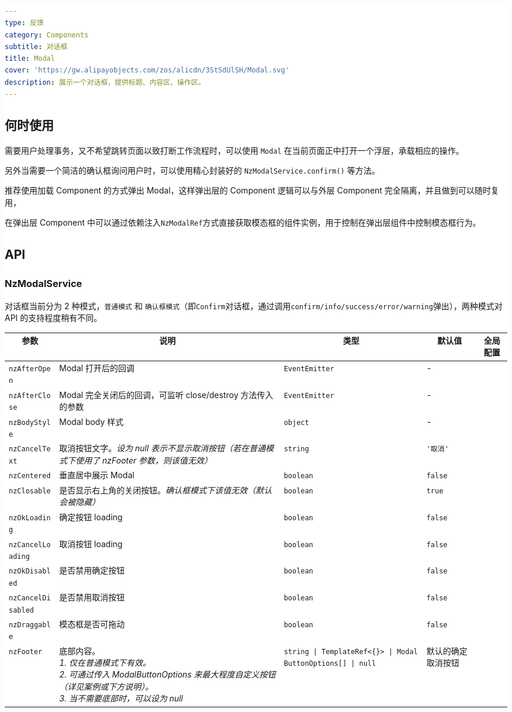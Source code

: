 ```yaml
---
type: 反馈
category: Components
subtitle: 对话框
title: Modal
cover: 'https://gw.alipayobjects.com/zos/alicdn/3StSdUlSH/Modal.svg'
description: 展示一个对话框，提供标题、内容区、操作区。
---
```


## 何时使用

需要用户处理事务，又不希望跳转页面以致打断工作流程时，可以使用 `Modal` 在当前页面正中打开一个浮层，承载相应的操作。

另外当需要一个简洁的确认框询问用户时，可以使用精心封装好的 `NzModalService.confirm()` 等方法。

推荐使用加载 Component 的方式弹出 Modal，这样弹出层的 Component 逻辑可以与外层 Component 完全隔离，并且做到可以随时复用，

在弹出层 Component 中可以通过依赖注入`NzModalRef`方式直接获取模态框的组件实例，用于控制在弹出层组件中控制模态框行为。

## API

### NzModalService

对话框当前分为 2 种模式，`普通模式` 和 `确认框模式`（即`Confirm`对话框，通过调用`confirm/info/success/error/warning`弹出），两种模式对 API 的支持程度稍有不同。

| 参数                  | 说明                                                                                                                                                                                                                                                                                | 类型                                                        | 默认值              | 全局配置 |
| --------------------- | ----------------------------------------------------------------------------------------------------------------------------------------------------------------------------------------------------------------------------------------------------------------------------------- | ----------------------------------------------------------- | ------------------- | -------- |
| `nzAfterOpen`         | Modal 打开后的回调                                                                                                                                                                                                                                                                  | `EventEmitter`                                              | -                   |
| `nzAfterClose`        | Modal 完全关闭后的回调，可监听 close/destroy 方法传入的参数                                                                                                                                                                                                                         | `EventEmitter`                                              | -                   |
| `nzBodyStyle`         | Modal body 样式                                                                                                                                                                                                                                                                     | `object`                                                    | -                   |
| `nzCancelText`        | 取消按钮文字。<i>设为 null 表示不显示取消按钮（若在普通模式下使用了 nzFooter 参数，则该值无效）</i>                                                                                                                                                                                 | `string`                                                    | `'取消'`            |
| `nzCentered`          | 垂直居中展示 Modal                                                                                                                                                                                                                                                                  | `boolean`                                                   | `false`             |
| `nzClosable`          | 是否显示右上角的关闭按钮。<i>确认框模式下该值无效（默认会被隐藏）</i>                                                                                                                                                                                                               | `boolean`                                                   | `true`              |
| `nzOkLoading`         | 确定按钮 loading                                                                                                                                                                                                                                                                    | `boolean`                                                   | `false`             |
| `nzCancelLoading`     | 取消按钮 loading                                                                                                                                                                                                                                                                    | `boolean`                                                   | `false`             |
| `nzOkDisabled`        | 是否禁用确定按钮                                                                                                                                                                                                                                                                    | `boolean`                                                   | `false`             |
| `nzCancelDisabled`    | 是否禁用取消按钮                                                                                                                                                                                                                                                                    | `boolean`                                                   | `false`             |
| `nzDraggable`         | 模态框是否可拖动                                                                                                                                                                                                                                                                    | `boolean`                                                   | `false`             |
| `nzFooter`            | 底部内容。<br><i>1. 仅在普通模式下有效。<br>2. 可通过传入 ModalButtonOptions 来最大程度自定义按钮（详见案例或下方说明）。<br>3. 当不需要底部时，可以设为 null</i>                                                                                                                   | `string \| TemplateRef<{}> \| ModalButtonOptions[] \| null` | 默认的确定取消按钮  |